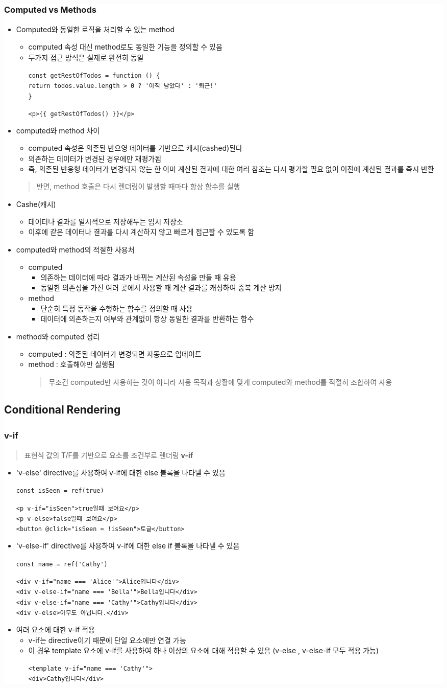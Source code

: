 ### Computed vs Methods
- Computed와 동일한 로직을 처리할 수 있는 method
  - computed 속성 대신 method로도 동일한 기능을 정의할 수 있음
  - 두가지 접근 방식은 실제로 완전히 동일
    ```
    const getRestOfTodos = function () {
    return todos.value.length > 0 ? '아직 남았다' : '퇴근!'
    }
    ```
    ```
    <p>{{ getRestOfTodos() }}</p>
    ```
- computed와 method 차이
  - computed 속성은 의존된 반으영 데이터를 기반으로 캐시(cashed)된다
  - 의존하는 데이터가 변경된 경우에만 재평가됨
  - 즉, 의존된 반응형 데이터가 변경되지 않는 한 이미 계산된 결과에 대한 여러 참조는 다시 평가할 필요 없이 이전에 계산된 결과를 즉시 반환
  > 반면, method 호출은 다시 렌더링이 발생할 때마다 항상 함수를 실행
- Cashe(캐시)
  - 데이터나 결과를 일시적으로 저장해두는 임시 저장소
  - 이후에 같은 데이터나 결과를 다시 계산하지 않고 빠르게 접근할 수 있도록 함

- computed와 method의 적절한 사용처
  - computed
    - 의존하는 데이터에 따라 결과가 바뀌는 계산된 속성을 만들 때 유용
    - 동일한 의존성을 가진 여러 곳에서 사용할 때 계산 결과를 캐싱하여 중복 계산 방지
  - method 
    - 단순히 특정 동작을 수행하는 함수를 정의할 때 사용
    - 데이터에 의존하는지 여부와 관계없이 항상 동일한 결과를 반환하는 함수
- method와 computed 정리
  - computed : 의존된 데이터가 변경되면 자동으로 업데이트 
  - method : 호출해야만 실행됨
    > 무조건 computed만 사용하는 것이 아니라 사용 목적과 상황에 맞게 computed와 method를 적절히 조합하여 사용

## Conditional Rendering
### v-if
> 표현식 값의 T/F를 기반으로 요소를 조건부로 렌더링
**v-if**
- 'v-else' directive를 사용하여 v-if에 대한 else 블록을 나타낼 수 있음
    ```
    const isSeen = ref(true)
    ```
    ```
    <p v-if="isSeen">true일때 보여요</p>
    <p v-else>false일때 보여요</p>
    <button @click="isSeen = !isSeen">토글</button>
    ```
- 'v-else-if' directive를 사용하여 v-if에 대한 else if 블록을 나타낼 수 있음
    ```
    const name = ref('Cathy')
    ```
    ```
    <div v-if="name === 'Alice'">Alice입니다</div>
    <div v-else-if="name === 'Bella'">Bella입니다</div>
    <div v-else-if="name === 'Cathy'">Cathy입니다</div>
    <div v-else>아무도 아닙니다.</div>
    ```
- 여러 요소에 대한 v-if 적용
  - v-if는 directive이기 때문에 단일 요소에만 연결 가능
  - 이 경우 template 요소에 v-if를 사용하여 하나 이상의 요소에 대해 적용할 수 있음 (v-else , v-else-if 모두 적용 가능)
    ```
    <template v-if="name === 'Cathy'">
    <div>Cathy입니다</div>